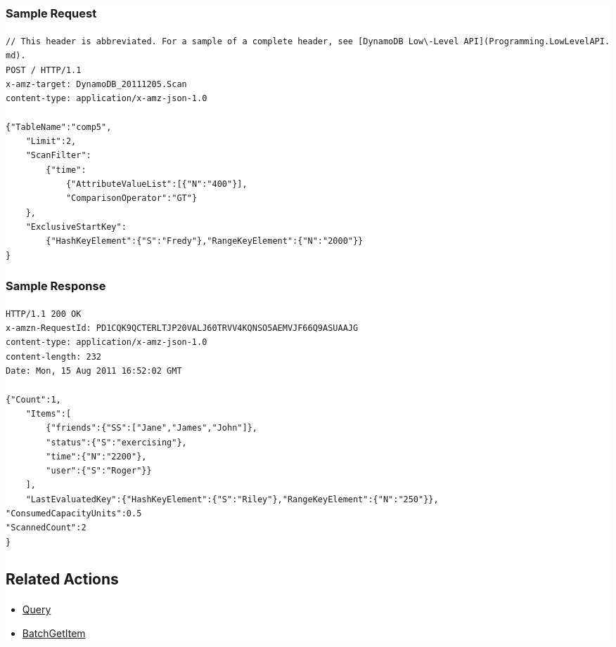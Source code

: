 ### Sample Request<a name="API_Scan_Examples_Request3"></a>

```
// This header is abbreviated. For a sample of a complete header, see [DynamoDB Low\-Level API](Programming.LowLevelAPI.md).
POST / HTTP/1.1 
x-amz-target: DynamoDB_20111205.Scan
content-type: application/x-amz-json-1.0

{"TableName":"comp5",
	"Limit":2,
	"ScanFilter":
		{"time":
			{"AttributeValueList":[{"N":"400"}],
			"ComparisonOperator":"GT"}
	},
	"ExclusiveStartKey":
		{"HashKeyElement":{"S":"Fredy"},"RangeKeyElement":{"N":"2000"}}
}
```

### Sample Response<a name="API_Scan_Examples_Response3"></a>

```
HTTP/1.1 200 OK
x-amzn-RequestId: PD1CQK9QCTERLTJP20VALJ60TRVV4KQNSO5AEMVJF66Q9ASUAAJG
content-type: application/x-amz-json-1.0
content-length: 232
Date: Mon, 15 Aug 2011 16:52:02 GMT

{"Count":1,
	"Items":[
		{"friends":{"SS":["Jane","James","John"]},
		"status":{"S":"exercising"},
		"time":{"N":"2200"},
		"user":{"S":"Roger"}}
	],
	"LastEvaluatedKey":{"HashKeyElement":{"S":"Riley"},"RangeKeyElement":{"N":"250"}},
"ConsumedCapacityUnits":0.5
"ScannedCount":2
}
```

## Related Actions<a name="API_Scan_Related_Actions"></a>

+  [Query](API_Query_v20111205.md) 

+  [BatchGetItem](API_BatchGetItem_v20111205.md) 